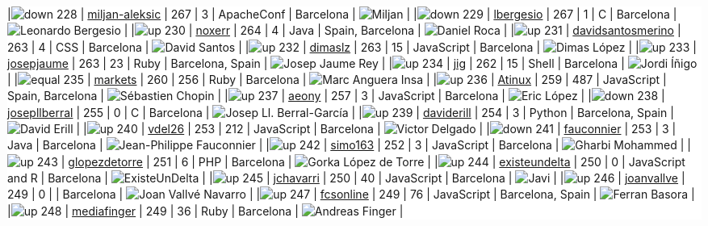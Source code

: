 |![down](https://raw.githubusercontent.com/JJ/github-city-rankings/master/img/down.gif) 228 | [miljan-aleksic](https://github.com/miljan-aleksic) | 267 | 3 | ApacheConf | Barcelona | <img src='https://avatars1.githubusercontent.com/u/513275?v=3&s=64' width="64" title='Miljan'> |
|![down](https://raw.githubusercontent.com/JJ/github-city-rankings/master/img/down.gif) 229 | [lbergesio](https://github.com/lbergesio) | 267 | 1 | C | Barcelona | <img src='https://avatars3.githubusercontent.com/u/1797884?v=3&s=64' width="64" title='Leonardo Bergesio'> |
|![up](https://raw.githubusercontent.com/JJ/github-city-rankings/master/img/up.gif) 230 | [noxerr](https://github.com/noxerr) | 264 | 4 | Java | Spain, Barcelona | <img src='https://avatars0.githubusercontent.com/u/12081095?v=3&s=64' width="64" title='Daniel Roca'> |
|![up](https://raw.githubusercontent.com/JJ/github-city-rankings/master/img/up.gif) 231 | [davidsantosmerino](https://github.com/davidsantosmerino) | 263 | 4 | CSS | Barcelona | <img src='https://avatars2.githubusercontent.com/u/14283216?v=3&s=64' width="64" title='David Santos'> |
|![up](https://raw.githubusercontent.com/JJ/github-city-rankings/master/img/up.gif) 232 | [dimaslz](https://github.com/dimaslz) | 263 | 15 | JavaScript | Barcelona | <img src='https://avatars2.githubusercontent.com/u/1536936?v=3&s=64' width="64" title='Dimas López'> |
|![up](https://raw.githubusercontent.com/JJ/github-city-rankings/master/img/up.gif) 233 | [josepjaume](https://github.com/josepjaume) | 263 | 23 | Ruby | Barcelona, Spain | <img src='https://avatars1.githubusercontent.com/u/111746?v=3&s=64' width="64" title='Josep Jaume Rey'> |
|![up](https://raw.githubusercontent.com/JJ/github-city-rankings/master/img/up.gif) 234 | [jig](https://github.com/jig) | 262 | 15 | Shell | Barcelona | <img src='https://avatars2.githubusercontent.com/u/167911?v=3&s=64' width="64" title='Jordi Íñigo'> |
|![equal](https://raw.githubusercontent.com/JJ/github-city-rankings/master/img/equal.gif) 235 | [markets](https://github.com/markets) | 260 | 256 | Ruby | Barcelona | <img src='https://avatars0.githubusercontent.com/u/576701?v=3&s=64' width="64" title='Marc Anguera Insa'> |
|![up](https://raw.githubusercontent.com/JJ/github-city-rankings/master/img/up.gif) 236 | [Atinux](https://github.com/Atinux) | 259 | 487 | JavaScript | Spain, Barcelona | <img src='https://avatars2.githubusercontent.com/u/904724?v=3&s=64' width="64" title='Sébastien Chopin'> |
|![up](https://raw.githubusercontent.com/JJ/github-city-rankings/master/img/up.gif) 237 | [aeony](https://github.com/aeony) | 257 | 3 | JavaScript | Barcelona | <img src='https://avatars1.githubusercontent.com/u/1328809?v=3&s=64' width="64" title='Eric López'> |
|![down](https://raw.githubusercontent.com/JJ/github-city-rankings/master/img/down.gif) 238 | [josepllberral](https://github.com/josepllberral) | 255 | 0 | C | Barcelona | <img src='https://avatars2.githubusercontent.com/u/7936095?v=3&s=64' width="64" title='Josep Ll. Berral-García'> |
|![up](https://raw.githubusercontent.com/JJ/github-city-rankings/master/img/up.gif) 239 | [daviderill](https://github.com/daviderill) | 254 | 3 | Python | Barcelona, Spain | <img src='https://avatars2.githubusercontent.com/u/1317946?v=3&s=64' width="64" title='David Erill'> |
|![up](https://raw.githubusercontent.com/JJ/github-city-rankings/master/img/up.gif) 240 | [vdel26](https://github.com/vdel26) | 253 | 212 | JavaScript | Barcelona | <img src='https://avatars1.githubusercontent.com/u/850057?v=3&s=64' width="64" title='Victor Delgado'> |
|![down](https://raw.githubusercontent.com/JJ/github-city-rankings/master/img/down.gif) 241 | [fauconnier](https://github.com/fauconnier) | 253 | 3 | Java | Barcelona | <img src='https://avatars2.githubusercontent.com/u/2360811?v=3&s=64' width="64" title='Jean-Philippe Fauconnier'> |
|![up](https://raw.githubusercontent.com/JJ/github-city-rankings/master/img/up.gif) 242 | [simo163](https://github.com/simo163) | 252 | 3 | JavaScript | Barcelona | <img src='https://avatars3.githubusercontent.com/u/3654076?v=3&s=64' width="64" title='Gharbi Mohammed'> |
|![up](https://raw.githubusercontent.com/JJ/github-city-rankings/master/img/up.gif) 243 | [glopezdetorre](https://github.com/glopezdetorre) | 251 | 6 | PHP | Barcelona | <img src='https://avatars1.githubusercontent.com/u/4482916?v=3&s=64' width="64" title='Gorka López de Torre'> |
|![up](https://raw.githubusercontent.com/JJ/github-city-rankings/master/img/up.gif) 244 | [existeundelta](https://github.com/existeundelta) | 250 | 0 | JavaScript and R | Barcelona | <img src='https://avatars1.githubusercontent.com/u/10629543?v=3&s=64' width="64" title='ExisteUnDelta'> |
|![up](https://raw.githubusercontent.com/JJ/github-city-rankings/master/img/up.gif) 245 | [jchavarri](https://github.com/jchavarri) | 250 | 40 | JavaScript | Barcelona | <img src='https://avatars3.githubusercontent.com/u/220424?v=3&s=64' width="64" title='Javi'> |
|![up](https://raw.githubusercontent.com/JJ/github-city-rankings/master/img/up.gif) 246 | [joanvallve](https://github.com/joanvallve) | 249 | 0 |  | Barcelona | <img src='https://avatars0.githubusercontent.com/u/7301169?v=3&s=64' width="64" title='Joan Vallvé Navarro'> |
|![up](https://raw.githubusercontent.com/JJ/github-city-rankings/master/img/up.gif) 247 | [fcsonline](https://github.com/fcsonline) | 249 | 76 | JavaScript | Barcelona, Spain | <img src='https://avatars0.githubusercontent.com/u/135988?v=3&s=64' width="64" title='Ferran Basora'> |
|![up](https://raw.githubusercontent.com/JJ/github-city-rankings/master/img/up.gif) 248 | [mediafinger](https://github.com/mediafinger) | 249 | 36 | Ruby | Barcelona | <img src='https://avatars1.githubusercontent.com/u/457782?v=3&s=64' width="64" title='Andreas Finger'> |